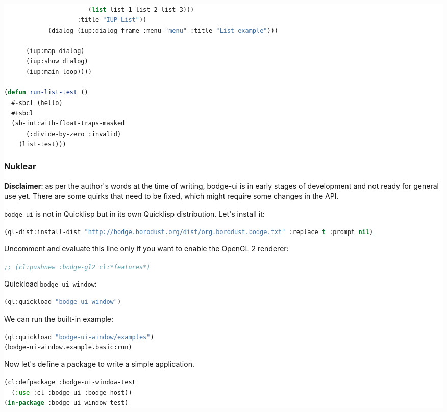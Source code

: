 ~~~lisp
                       (list list-1 list-2 list-3)))
                    :title "IUP List"))
            (dialog (iup:dialog frame :menu "menu" :title "List example")))

      (iup:map dialog)
      (iup:show dialog)
      (iup:main-loop))))

(defun run-list-test ()
  #-sbcl (hello)
  #+sbcl
  (sb-int:with-float-traps-masked
      (:divide-by-zero :invalid)
    (list-test)))
~~~

### Nuklear

**Disclaimer**: as per the author's words at the time of writing,
bodge-ui is in early stages of development and not ready for general
use yet. There are some quirks that need to be fixed, which might
require some changes in the API.

`bodge-ui` is not in Quicklisp but in its own Quicklisp distribution. Let's install it:

~~~lisp
(ql-dist:install-dist "http://bodge.borodust.org/dist/org.borodust.bodge.txt" :replace t :prompt nil)
~~~

Uncomment and evaluate this line only if you want to enable the OpenGL 2
renderer:

~~~lisp
;; (cl:pushnew :bodge-gl2 cl:*features*)
~~~

Quickload `bodge-ui-window`:

~~~lisp
(ql:quickload "bodge-ui-window")
~~~

We can run the built-in example:

~~~lisp
(ql:quickload "bodge-ui-window/examples")
(bodge-ui-window.example.basic:run)
~~~

Now let's define a package to write a simple application.

~~~lisp
(cl:defpackage :bodge-ui-window-test
  (:use :cl :bodge-ui :bodge-host))
(in-package :bodge-ui-window-test)
~~~
